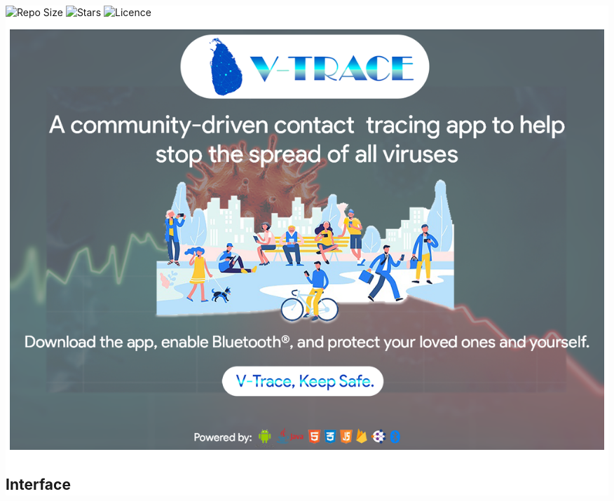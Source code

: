 ![Repo Size](https://img.shields.io/github/repo-size/Paradox2405/Infectious-Disease-Contact-Tracing-Application?style=for-the-badge)
![Stars](https://img.shields.io/github/stars/Paradox2405/Infectious-Disease-Contact-Tracing-Application?style=for-the-badge)
![Licence](https://img.shields.io/github/license/Paradox2405/Infectious-Disease-Contact-Tracing-Application?style=for-the-badge)


<img src="images/Poster.png" alt="poster" width="950px" height="600px">

## Interface